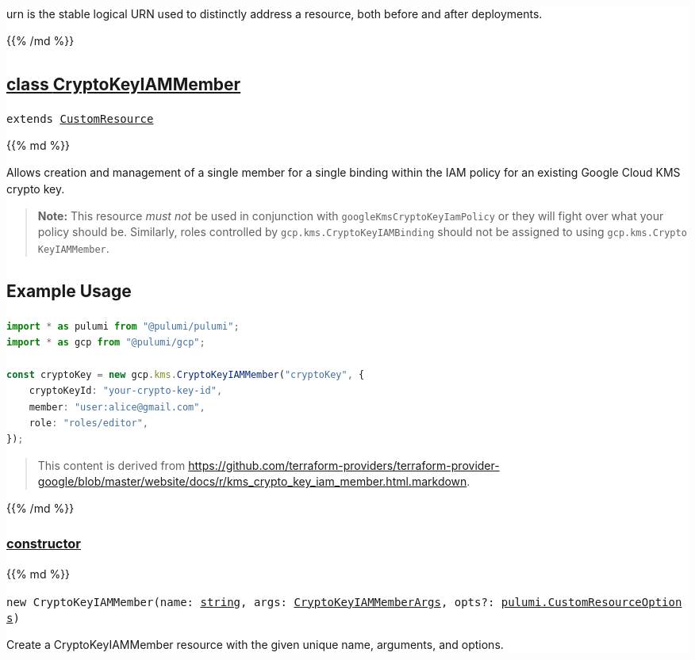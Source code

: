 urn is the stable logical URN used to distinctly address a resource, both before and after
deployments.

{{% /md %}}
</div>
</div>
<h2 class="pdoc-module-header" id="CryptoKeyIAMMember">
<a class="pdoc-member-name" href="https://github.com/pulumi/pulumi-gcp/blob/e0c4a091bee188617832b38acaf43fc66101bbac/sdk/nodejs/kms/cryptoKeyIAMMember.ts#L31">class <b>CryptoKeyIAMMember</b></a>
</h2>
<div class="pdoc-module-contents">
<pre class="highlight"><span class='kd'>extends</span> <a href='/docs/reference/pkg/nodejs/pulumi/pulumi/#CustomResource'>CustomResource</a></pre>
{{% md %}}

Allows creation and management of a single member for a single binding within
the IAM policy for an existing Google Cloud KMS crypto key.

> **Note:** This resource _must not_ be used in conjunction with
   `googleKmsCryptoKeyIamPolicy` or they will fight over what your policy
   should be. Similarly, roles controlled by `gcp.kms.CryptoKeyIAMBinding`
   should not be assigned to using `gcp.kms.CryptoKeyIAMMember`.

## Example Usage

```typescript
import * as pulumi from "@pulumi/pulumi";
import * as gcp from "@pulumi/gcp";

const cryptoKey = new gcp.kms.CryptoKeyIAMMember("cryptoKey", {
    cryptoKeyId: "your-crypto-key-id",
    member: "user:alice@gmail.com",
    role: "roles/editor",
});
```

> This content is derived from https://github.com/terraform-providers/terraform-provider-google/blob/master/website/docs/r/kms_crypto_key_iam_member.html.markdown.

{{% /md %}}
<h3 class="pdoc-member-header" id="CryptoKeyIAMMember-constructor">
<a class="pdoc-child-name" href="https://github.com/pulumi/pulumi-gcp/blob/e0c4a091bee188617832b38acaf43fc66101bbac/sdk/nodejs/kms/cryptoKeyIAMMember.ts#L77"> <b>constructor</b></a>
</h3>
<div class="pdoc-member-contents">
{{% md %}}

<pre class="highlight"><span class='kd'></span><span class='kd'>new</span> CryptoKeyIAMMember(name: <span class='kd'><a href='https://developer.mozilla.org/en-US/docs/Web/JavaScript/Reference/Global_Objects/String'>string</a></span>, args: <a href='#CryptoKeyIAMMemberArgs'>CryptoKeyIAMMemberArgs</a>, opts?: <a href='/docs/reference/pkg/nodejs/pulumi/pulumi/#CustomResourceOptions'>pulumi.CustomResourceOptions</a>)</pre>


Create a CryptoKeyIAMMember resource with the given unique name, arguments, and options.
